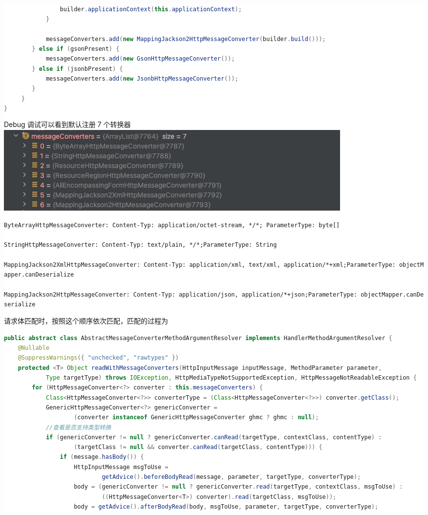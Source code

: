 ```java
                builder.applicationContext(this.applicationContext);
            }

            messageConverters.add(new MappingJackson2HttpMessageConverter(builder.build()));
        } else if (gsonPresent) {
            messageConverters.add(new GsonHttpMessageConverter());
        } else if (jsonbPresent) {
            messageConverters.add(new JsonbHttpMessageConverter());
        }
     }
}
```

Debug 调试可以看到默认注册 7 个转换器
![converts](../assets/imgs/java-spring-mvc-http-message-convert.jpg)

```
ByteArrayHttpMessageConverter: Content-Typ: application/octet-stream, */*; ParameterType: byte[]

StringHttpMessageConverter: Content-Typ: text/plain, */*;ParameterType: String

MappingJackson2XmlHttpMessageConverter: Content-Typ: application/xml, text/xml, application/*+xml;ParameterType: objectMapper.canDeserialize

MappingJackson2HttpMessageConverter: Content-Typ: application/json, application/*+json;ParameterType: objectMapper.canDeserialize
```

请求体匹配时，按照这个顺序依次匹配，匹配的过程为
```java
public abstract class AbstractMessageConverterMethodArgumentResolver implements HandlerMethodArgumentResolver {
    @Nullable
    @SuppressWarnings({ "unchecked", "rawtypes" })
    protected <T> Object readWithMessageConverters(HttpInputMessage inputMessage, MethodParameter parameter,
            Type targetType) throws IOException, HttpMediaTypeNotSupportedException, HttpMessageNotReadableException {
        for (HttpMessageConverter<?> converter : this.messageConverters) {
            Class<HttpMessageConverter<?>> converterType = (Class<HttpMessageConverter<?>>) converter.getClass();
            GenericHttpMessageConverter<?> genericConverter =
                    (converter instanceof GenericHttpMessageConverter ghmc ? ghmc : null);
            //查看是否支持类型转换
            if (genericConverter != null ? genericConverter.canRead(targetType, contextClass, contentType) :
                    (targetClass != null && converter.canRead(targetClass, contentType))) {
                if (message.hasBody()) {
                    HttpInputMessage msgToUse =
                            getAdvice().beforeBodyRead(message, parameter, targetType, converterType);
                    body = (genericConverter != null ? genericConverter.read(targetType, contextClass, msgToUse) :
                            ((HttpMessageConverter<T>) converter).read(targetClass, msgToUse));
                    body = getAdvice().afterBodyRead(body, msgToUse, parameter, targetType, converterType);
```